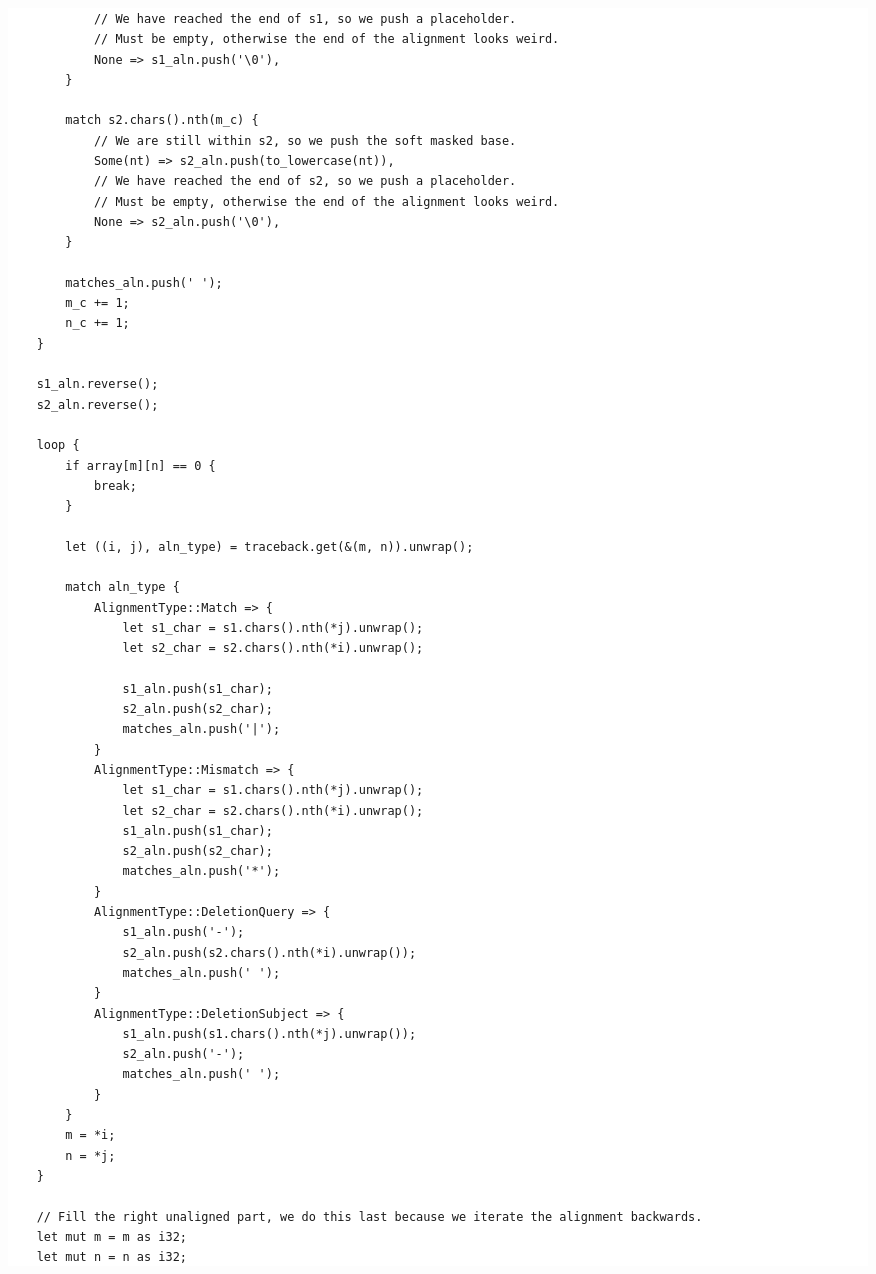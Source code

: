 ```rust,editable
            // We have reached the end of s1, so we push a placeholder.
            // Must be empty, otherwise the end of the alignment looks weird.
            None => s1_aln.push('\0'),
        }

        match s2.chars().nth(m_c) {
            // We are still within s2, so we push the soft masked base.
            Some(nt) => s2_aln.push(to_lowercase(nt)),
            // We have reached the end of s2, so we push a placeholder.
            // Must be empty, otherwise the end of the alignment looks weird.
            None => s2_aln.push('\0'),
        }

        matches_aln.push(' ');
        m_c += 1;
        n_c += 1;
    }

    s1_aln.reverse();
    s2_aln.reverse();

    loop {
        if array[m][n] == 0 {
            break;
        }

        let ((i, j), aln_type) = traceback.get(&(m, n)).unwrap();

        match aln_type {
            AlignmentType::Match => {
                let s1_char = s1.chars().nth(*j).unwrap();
                let s2_char = s2.chars().nth(*i).unwrap();

                s1_aln.push(s1_char);
                s2_aln.push(s2_char);
                matches_aln.push('|');
            }
            AlignmentType::Mismatch => {
                let s1_char = s1.chars().nth(*j).unwrap();
                let s2_char = s2.chars().nth(*i).unwrap();
                s1_aln.push(s1_char);
                s2_aln.push(s2_char);
                matches_aln.push('*');
            }
            AlignmentType::DeletionQuery => {
                s1_aln.push('-');
                s2_aln.push(s2.chars().nth(*i).unwrap());
                matches_aln.push(' ');
            }
            AlignmentType::DeletionSubject => {
                s1_aln.push(s1.chars().nth(*j).unwrap());
                s2_aln.push('-');
                matches_aln.push(' ');
            }
        }
        m = *i;
        n = *j;
    }

    // Fill the right unaligned part, we do this last because we iterate the alignment backwards.
    let mut m = m as i32;
    let mut n = n as i32;

```